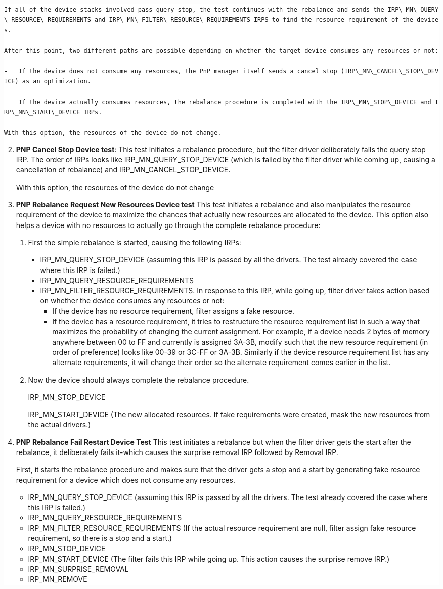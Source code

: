     If all of the device stacks involved pass query stop, the test continues with the rebalance and sends the IRP\_MN\_QUERY\_RESOURCE\_REQUIREMENTS and IRP\_MN\_FILTER\_RESOURCE\_REQUIREMENTS IRPS to find the resource requirement of the devices.

    After this point, two different paths are possible depending on whether the target device consumes any resources or not:

    -   If the device does not consume any resources, the PnP manager itself sends a cancel stop (IRP\_MN\_CANCEL\_STOP\_DEVICE) as an optimization.

        If the device actually consumes resources, the rebalance procedure is completed with the IRP\_MN\_STOP\_DEVICE and IRP\_MN\_START\_DEVICE IRPs.

    With this option, the resources of the device do not change.

2.  **PNP Cancel Stop Device test**: This test initiates a rebalance procedure, but the filter driver deliberately fails the query stop IRP. The order of IRPs looks like IRP\_MN\_QUERY\_STOP\_DEVICE (which is failed by the filter driver while coming up, causing a cancellation of rebalance) and IRP\_MN\_CANCEL\_STOP\_DEVICE.

    With this option, the resources of the device do not change

3.  **PNP Rebalance Request New Resources Device test** This test initiates a rebalance and also manipulates the resource requirement of the device to maximize the chances that actually new resources are allocated to the device. This option also helps a device with no resources to actually go through the complete rebalance procedure:
    1.  First the simple rebalance is started, causing the following IRPs:
        -   IRP\_MN\_QUERY\_STOP\_DEVICE (assuming this IRP is passed by all the drivers. The test already covered the case where this IRP is failed.)
        -   IRP\_MN\_QUERY\_RESOURCE\_REQUIREMENTS
        -   IRP\_MN\_FILTER\_RESOURCE\_REQUIREMENTS. In response to this IRP, while going up, filter driver takes action based on whether the device consumes any resources or not:
            -   If the device has no resource requirement, filter assigns a fake resource.
            -   If the device has a resource requirement, it tries to restructure the resource requirement list in such a way that maximizes the probability of changing the current assignment. For example, if a device needs 2 bytes of memory anywhere between 00 to FF and currently is assigned 3A-3B, modify such that the new resource requirement (in order of preference) looks like 00-39 or 3C-FF or 3A-3B. Similarly if the device resource requirement list has any alternate requirements, it will change their order so the alternate requirement comes earlier in the list.

    2.  Now the device should always complete the rebalance procedure.

        IRP\_MN\_STOP\_DEVICE

        IRP\_MN\_START\_DEVICE (The new allocated resources. If fake requirements were created, mask the new resources from the actual drivers.)

4.  **PNP Rebalance Fail Restart Device Test** This test initiates a rebalance but when the filter driver gets the start after the rebalance, it deliberately fails it-which causes the surprise removal IRP followed by Removal IRP.

    First, it starts the rebalance procedure and makes sure that the driver gets a stop and a start by generating fake resource requirement for a device which does not consume any resources.

    -   IRP\_MN\_QUERY\_STOP\_DEVICE (assuming this IRP is passed by all the drivers. The test already covered the case where this IRP is failed.)
    -   IRP\_MN\_QUERY\_RESOURCE\_REQUIREMENTS
    -   IRP\_MN\_FILTER\_RESOURCE\_REQUIREMENTS (If the actual resource requirement are null, filter assign fake resource requirement, so there is a stop and a start.)
    -   IRP\_MN\_STOP\_DEVICE
    -   IRP\_MN\_START\_DEVICE (The filter fails this IRP while going up. This action causes the surprise remove IRP.)
    -   IRP\_MN\_SURPRISE\_REMOVAL
    -   IRP\_MN\_REMOVE

